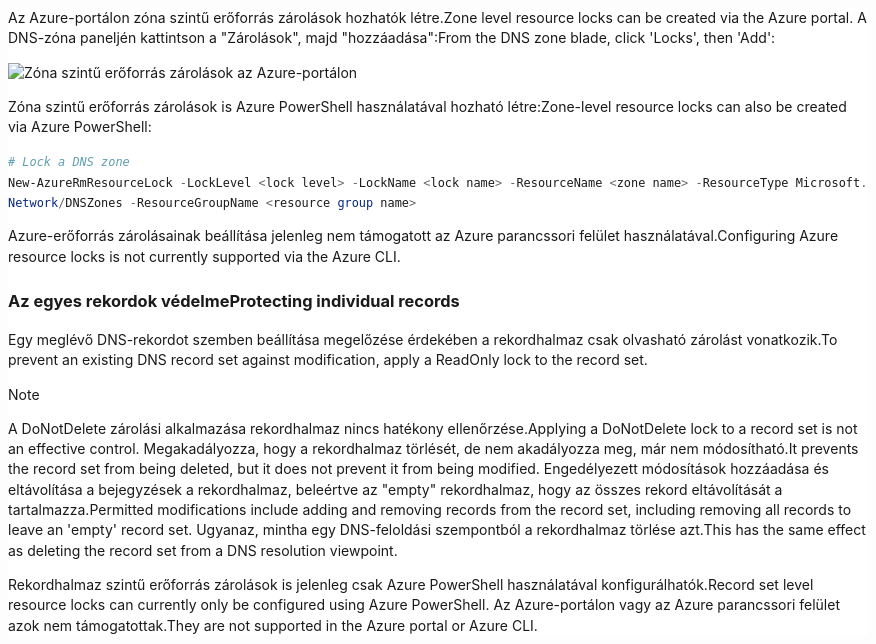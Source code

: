 <span data-ttu-id="5a185-174">Az Azure-portálon zóna szintű erőforrás zárolások hozhatók létre.</span><span class="sxs-lookup"><span data-stu-id="5a185-174">Zone level resource locks can be created via the Azure portal.</span></span>  <span data-ttu-id="5a185-175">A DNS-zóna paneljén kattintson a "Zárolások", majd "hozzáadása":</span><span class="sxs-lookup"><span data-stu-id="5a185-175">From the DNS zone blade, click 'Locks', then 'Add':</span></span>

![Zóna szintű erőforrás zárolások az Azure-portálon](./media/dns-protect-zones-recordsets/locks1.png)

<span data-ttu-id="5a185-177">Zóna szintű erőforrás zárolások is Azure PowerShell használatával hozható létre:</span><span class="sxs-lookup"><span data-stu-id="5a185-177">Zone-level resource locks can also be created via Azure PowerShell:</span></span>

```powershell
# Lock a DNS zone
New-AzureRmResourceLock -LockLevel <lock level> -LockName <lock name> -ResourceName <zone name> -ResourceType Microsoft.Network/DNSZones -ResourceGroupName <resource group name>
```

<span data-ttu-id="5a185-178">Azure-erőforrás zárolásainak beállítása jelenleg nem támogatott az Azure parancssori felület használatával.</span><span class="sxs-lookup"><span data-stu-id="5a185-178">Configuring Azure resource locks is not currently supported via the Azure CLI.</span></span>

### <a name="protecting-individual-records"></a><span data-ttu-id="5a185-179">Az egyes rekordok védelme</span><span class="sxs-lookup"><span data-stu-id="5a185-179">Protecting individual records</span></span>

<span data-ttu-id="5a185-180">Egy meglévő DNS-rekordot szemben beállítása megelőzése érdekében a rekordhalmaz csak olvasható zárolást vonatkozik.</span><span class="sxs-lookup"><span data-stu-id="5a185-180">To prevent an existing DNS record set against modification, apply a ReadOnly lock to the record set.</span></span>

> [!NOTE]
> <span data-ttu-id="5a185-181">A DoNotDelete zárolási alkalmazása rekordhalmaz nincs hatékony ellenőrzése.</span><span class="sxs-lookup"><span data-stu-id="5a185-181">Applying a DoNotDelete lock to a record set is not an effective control.</span></span> <span data-ttu-id="5a185-182">Megakadályozza, hogy a rekordhalmaz törlését, de nem akadályozza meg, már nem módosítható.</span><span class="sxs-lookup"><span data-stu-id="5a185-182">It prevents the record set from being deleted, but it does not prevent it from being modified.</span></span>  <span data-ttu-id="5a185-183">Engedélyezett módosítások hozzáadása és eltávolítása a bejegyzések a rekordhalmaz, beleértve az "empty" rekordhalmaz, hogy az összes rekord eltávolítását a tartalmazza.</span><span class="sxs-lookup"><span data-stu-id="5a185-183">Permitted modifications include adding and removing records from the record set, including removing all records to leave an 'empty' record set.</span></span> <span data-ttu-id="5a185-184">Ugyanaz, mintha egy DNS-feloldási szempontból a rekordhalmaz törlése azt.</span><span class="sxs-lookup"><span data-stu-id="5a185-184">This has the same effect as deleting the record set from a DNS resolution viewpoint.</span></span>

<span data-ttu-id="5a185-185">Rekordhalmaz szintű erőforrás zárolások is jelenleg csak Azure PowerShell használatával konfigurálhatók.</span><span class="sxs-lookup"><span data-stu-id="5a185-185">Record set level resource locks can currently only be configured using Azure PowerShell.</span></span>  <span data-ttu-id="5a185-186">Az Azure-portálon vagy az Azure parancssori felület azok nem támogatottak.</span><span class="sxs-lookup"><span data-stu-id="5a185-186">They are not supported in the Azure portal or Azure CLI.</span></span>
